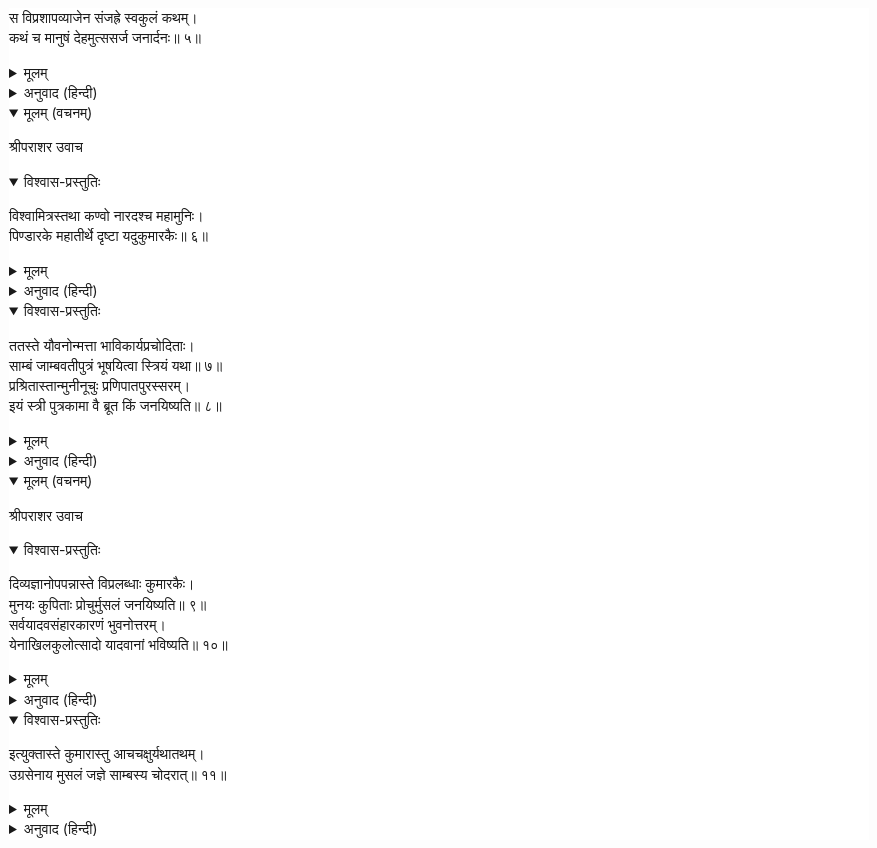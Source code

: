 स विप्रशापव्याजेन संजह्रे स्वकुलं कथम्।  
कथं च मानुषं देहमुत्ससर्ज जनार्दनः॥ ५॥
</details>

<details><summary>मूलम्</summary></details>

<details><summary>अनुवाद (हिन्दी)</summary></details>

<details open><summary>मूलम् (वचनम्)</summary>

श्रीपराशर उवाच
</details>

<details open><summary>विश्वास-प्रस्तुतिः</summary>

विश्वामित्रस्तथा कण्वो नारदश्च महामुनिः।  
पिण्डारके महातीर्थे दृष्टा यदुकुमारकैः॥ ६॥
</details>

<details><summary>मूलम्</summary></details>

<details><summary>अनुवाद (हिन्दी)</summary></details>

<details open><summary>विश्वास-प्रस्तुतिः</summary>

ततस्ते यौवनोन्मत्ता भाविकार्यप्रचोदिताः।  
साम्बं जाम्बवतीपुत्रं भूषयित्वा स्त्रियं यथा॥ ७॥  
प्रश्रितास्तान्मुनीनूचुः प्रणिपातपुरस्सरम्।  
इयं स्त्री पुत्रकामा वै ब्रूत किं जनयिष्यति॥ ८॥
</details>

<details><summary>मूलम्</summary></details>

<details><summary>अनुवाद (हिन्दी)</summary></details>

<details open><summary>मूलम् (वचनम्)</summary>

श्रीपराशर उवाच
</details>

<details open><summary>विश्वास-प्रस्तुतिः</summary>

दिव्यज्ञानोपपन्नास्ते विप्रलब्धाः कुमारकैः।  
मुनयः कुपिताः प्रोचुर्मुसलं जनयिष्यति॥ ९॥  
सर्वयादवसंहारकारणं भुवनोत्तरम्।  
येनाखिलकुलोत्सादो यादवानां भविष्यति॥ १०॥
</details>

<details><summary>मूलम्</summary></details>

<details><summary>अनुवाद (हिन्दी)</summary></details>

<details open><summary>विश्वास-प्रस्तुतिः</summary>

इत्युक्तास्ते कुमारास्तु आचचक्षुर्यथातथम्।  
उग्रसेनाय मुसलं जज्ञे साम्बस्य चोदरात्॥ ११॥
</details>

<details><summary>मूलम्</summary></details>

<details><summary>अनुवाद (हिन्दी)</summary></details>
